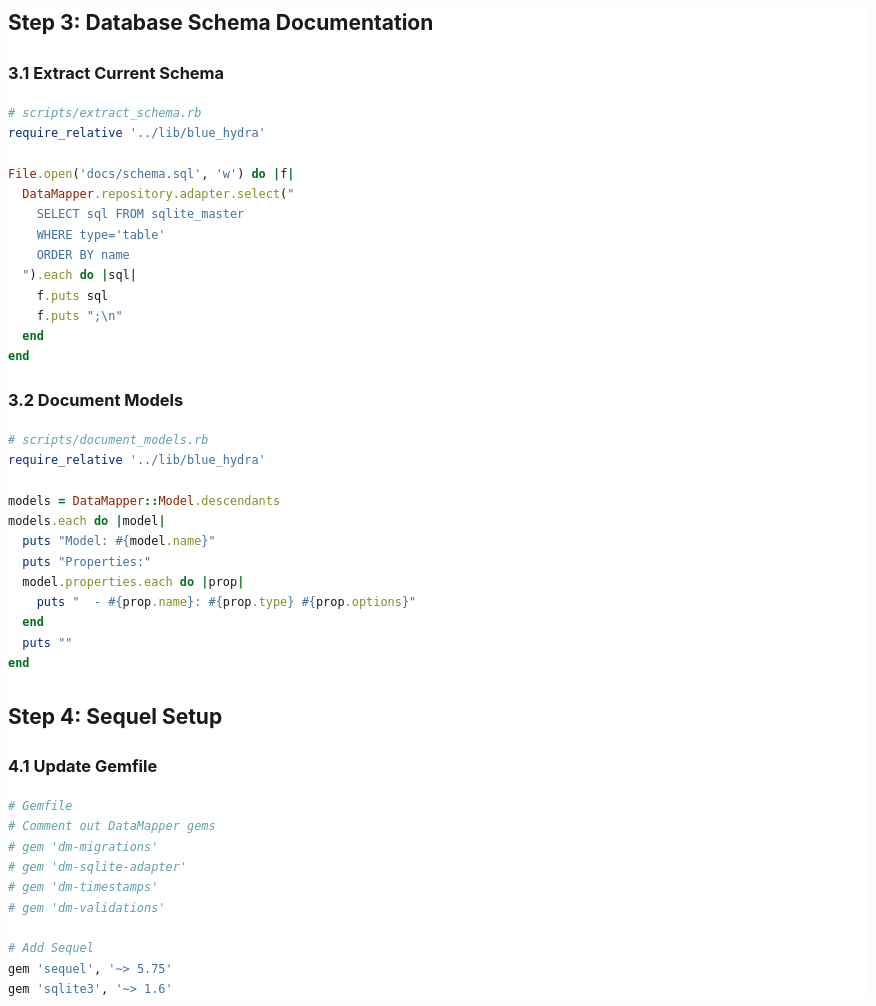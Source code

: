 ## Step 3: Database Schema Documentation

### 3.1 Extract Current Schema

```ruby
# scripts/extract_schema.rb
require_relative '../lib/blue_hydra'

File.open('docs/schema.sql', 'w') do |f|
  DataMapper.repository.adapter.select("
    SELECT sql FROM sqlite_master 
    WHERE type='table' 
    ORDER BY name
  ").each do |sql|
    f.puts sql
    f.puts ";\n"
  end
end
```

### 3.2 Document Models

```ruby
# scripts/document_models.rb
require_relative '../lib/blue_hydra'

models = DataMapper::Model.descendants
models.each do |model|
  puts "Model: #{model.name}"
  puts "Properties:"
  model.properties.each do |prop|
    puts "  - #{prop.name}: #{prop.type} #{prop.options}"
  end
  puts ""
end
```

## Step 4: Sequel Setup

### 4.1 Update Gemfile

```ruby
# Gemfile
# Comment out DataMapper gems
# gem 'dm-migrations'
# gem 'dm-sqlite-adapter'
# gem 'dm-timestamps'
# gem 'dm-validations'

# Add Sequel
gem 'sequel', '~> 5.75'
gem 'sqlite3', '~> 1.6'
```
